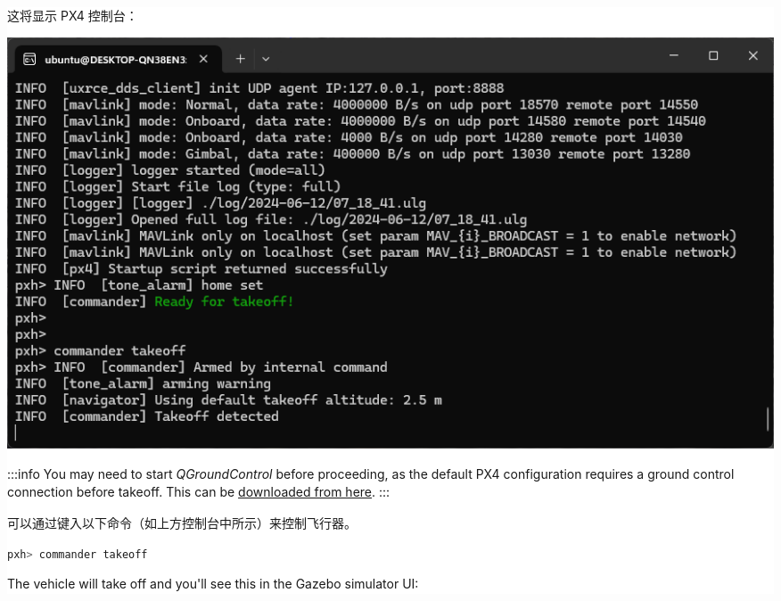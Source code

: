 这将显示 PX4 控制台：

![PX4 Console](../../assets/toolchain/console_gazebo.png)

:::info
You may need to start _QGroundControl_ before proceeding, as the default PX4 configuration requires a ground control connection before takeoff.
This can be [downloaded from here](https://docs.qgroundcontrol.com/master/en/qgc-user-guide/getting_started/download_and_install.html).
:::

可以通过键入以下命令（如上方控制台中所示）来控制飞行器。

```sh
pxh> commander takeoff
```

The vehicle will take off and you'll see this in the Gazebo simulator UI:
